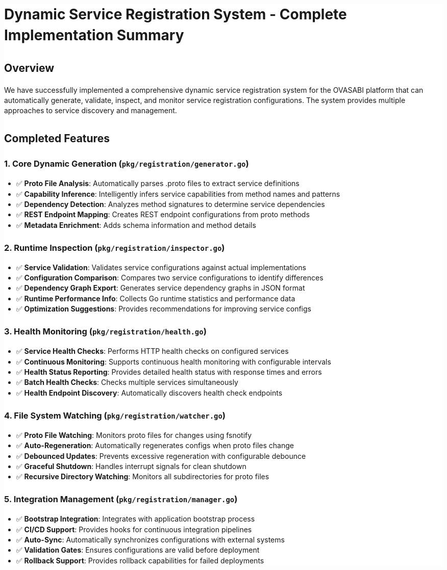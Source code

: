 # Dynamic Service Registration System - Complete Implementation Summary

## Overview

We have successfully implemented a comprehensive dynamic service registration system for the OVASABI
platform that can automatically generate, validate, inspect, and monitor service registration
configurations. The system provides multiple approaches to service discovery and management.

## Completed Features

### 1. Core Dynamic Generation (`pkg/registration/generator.go`)

- ✅ **Proto File Analysis**: Automatically parses .proto files to extract service definitions
- ✅ **Capability Inference**: Intelligently infers service capabilities from method names and
  patterns
- ✅ **Dependency Detection**: Analyzes method signatures to determine service dependencies
- ✅ **REST Endpoint Mapping**: Creates REST endpoint configurations from proto methods
- ✅ **Metadata Enrichment**: Adds schema information and method details

### 2. Runtime Inspection (`pkg/registration/inspector.go`)

- ✅ **Service Validation**: Validates service configurations against actual implementations
- ✅ **Configuration Comparison**: Compares two service configurations to identify differences
- ✅ **Dependency Graph Export**: Generates service dependency graphs in JSON format
- ✅ **Runtime Performance Info**: Collects Go runtime statistics and performance data
- ✅ **Optimization Suggestions**: Provides recommendations for improving service configs

### 3. Health Monitoring (`pkg/registration/health.go`)

- ✅ **Service Health Checks**: Performs HTTP health checks on configured services
- ✅ **Continuous Monitoring**: Supports continuous health monitoring with configurable intervals
- ✅ **Health Status Reporting**: Provides detailed health status with response times and errors
- ✅ **Batch Health Checks**: Checks multiple services simultaneously
- ✅ **Health Endpoint Discovery**: Automatically discovers health check endpoints

### 4. File System Watching (`pkg/registration/watcher.go`)

- ✅ **Proto File Watching**: Monitors proto files for changes using fsnotify
- ✅ **Auto-Regeneration**: Automatically regenerates configs when proto files change
- ✅ **Debounced Updates**: Prevents excessive regeneration with configurable debounce
- ✅ **Graceful Shutdown**: Handles interrupt signals for clean shutdown
- ✅ **Recursive Directory Watching**: Monitors all subdirectories for proto files

### 5. Integration Management (`pkg/registration/manager.go`)

- ✅ **Bootstrap Integration**: Integrates with application bootstrap process
- ✅ **CI/CD Support**: Provides hooks for continuous integration pipelines
- ✅ **Auto-Sync**: Automatically synchronizes configurations with external systems
- ✅ **Validation Gates**: Ensures configurations are valid before deployment
- ✅ **Rollback Support**: Provides rollback capabilities for failed deployments
